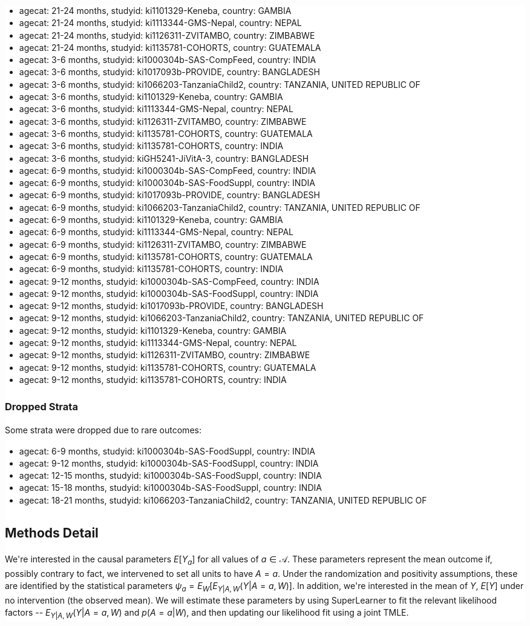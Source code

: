 * agecat: 21-24 months, studyid: ki1101329-Keneba, country: GAMBIA
* agecat: 21-24 months, studyid: ki1113344-GMS-Nepal, country: NEPAL
* agecat: 21-24 months, studyid: ki1126311-ZVITAMBO, country: ZIMBABWE
* agecat: 21-24 months, studyid: ki1135781-COHORTS, country: GUATEMALA
* agecat: 3-6 months, studyid: ki1000304b-SAS-CompFeed, country: INDIA
* agecat: 3-6 months, studyid: ki1017093b-PROVIDE, country: BANGLADESH
* agecat: 3-6 months, studyid: ki1066203-TanzaniaChild2, country: TANZANIA, UNITED REPUBLIC OF
* agecat: 3-6 months, studyid: ki1101329-Keneba, country: GAMBIA
* agecat: 3-6 months, studyid: ki1113344-GMS-Nepal, country: NEPAL
* agecat: 3-6 months, studyid: ki1126311-ZVITAMBO, country: ZIMBABWE
* agecat: 3-6 months, studyid: ki1135781-COHORTS, country: GUATEMALA
* agecat: 3-6 months, studyid: ki1135781-COHORTS, country: INDIA
* agecat: 3-6 months, studyid: kiGH5241-JiVitA-3, country: BANGLADESH
* agecat: 6-9 months, studyid: ki1000304b-SAS-CompFeed, country: INDIA
* agecat: 6-9 months, studyid: ki1000304b-SAS-FoodSuppl, country: INDIA
* agecat: 6-9 months, studyid: ki1017093b-PROVIDE, country: BANGLADESH
* agecat: 6-9 months, studyid: ki1066203-TanzaniaChild2, country: TANZANIA, UNITED REPUBLIC OF
* agecat: 6-9 months, studyid: ki1101329-Keneba, country: GAMBIA
* agecat: 6-9 months, studyid: ki1113344-GMS-Nepal, country: NEPAL
* agecat: 6-9 months, studyid: ki1126311-ZVITAMBO, country: ZIMBABWE
* agecat: 6-9 months, studyid: ki1135781-COHORTS, country: GUATEMALA
* agecat: 6-9 months, studyid: ki1135781-COHORTS, country: INDIA
* agecat: 9-12 months, studyid: ki1000304b-SAS-CompFeed, country: INDIA
* agecat: 9-12 months, studyid: ki1000304b-SAS-FoodSuppl, country: INDIA
* agecat: 9-12 months, studyid: ki1017093b-PROVIDE, country: BANGLADESH
* agecat: 9-12 months, studyid: ki1066203-TanzaniaChild2, country: TANZANIA, UNITED REPUBLIC OF
* agecat: 9-12 months, studyid: ki1101329-Keneba, country: GAMBIA
* agecat: 9-12 months, studyid: ki1113344-GMS-Nepal, country: NEPAL
* agecat: 9-12 months, studyid: ki1126311-ZVITAMBO, country: ZIMBABWE
* agecat: 9-12 months, studyid: ki1135781-COHORTS, country: GUATEMALA
* agecat: 9-12 months, studyid: ki1135781-COHORTS, country: INDIA

### Dropped Strata

Some strata were dropped due to rare outcomes:

* agecat: 6-9 months, studyid: ki1000304b-SAS-FoodSuppl, country: INDIA
* agecat: 9-12 months, studyid: ki1000304b-SAS-FoodSuppl, country: INDIA
* agecat: 12-15 months, studyid: ki1000304b-SAS-FoodSuppl, country: INDIA
* agecat: 15-18 months, studyid: ki1000304b-SAS-FoodSuppl, country: INDIA
* agecat: 18-21 months, studyid: ki1066203-TanzaniaChild2, country: TANZANIA, UNITED REPUBLIC OF

## Methods Detail

We're interested in the causal parameters $E[Y_a]$ for all values of $a \in \mathcal{A}$. These parameters represent the mean outcome if, possibly contrary to fact, we intervened to set all units to have $A=a$. Under the randomization and positivity assumptions, these are identified by the statistical parameters $\psi_a=E_W[E_{Y|A,W}(Y|A=a,W)]$.  In addition, we're interested in the mean of $Y$, $E[Y]$ under no intervention (the observed mean). We will estimate these parameters by using SuperLearner to fit the relevant likelihood factors -- $E_{Y|A,W}(Y|A=a,W)$ and $p(A=a|W)$, and then updating our likelihood fit using a joint TMLE.
